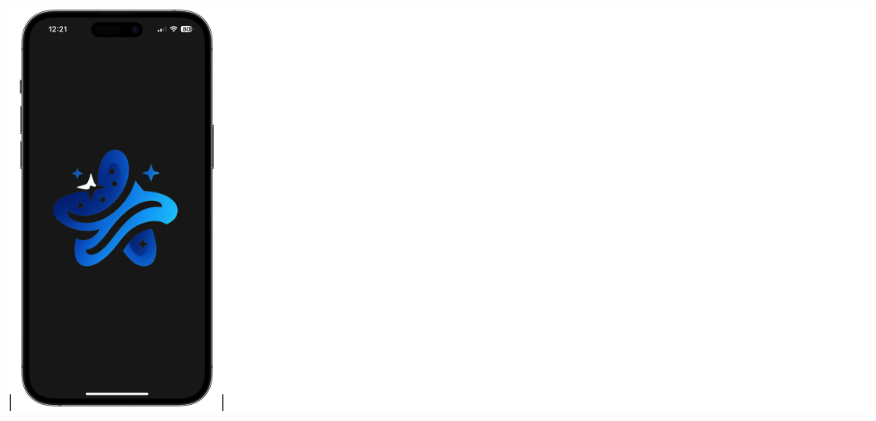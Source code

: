 | <img src="https://github.com/krishmittal21/AiryAI/blob/splash-screen/Screenshots/Dark/splash.png" width="200" height="400"> |